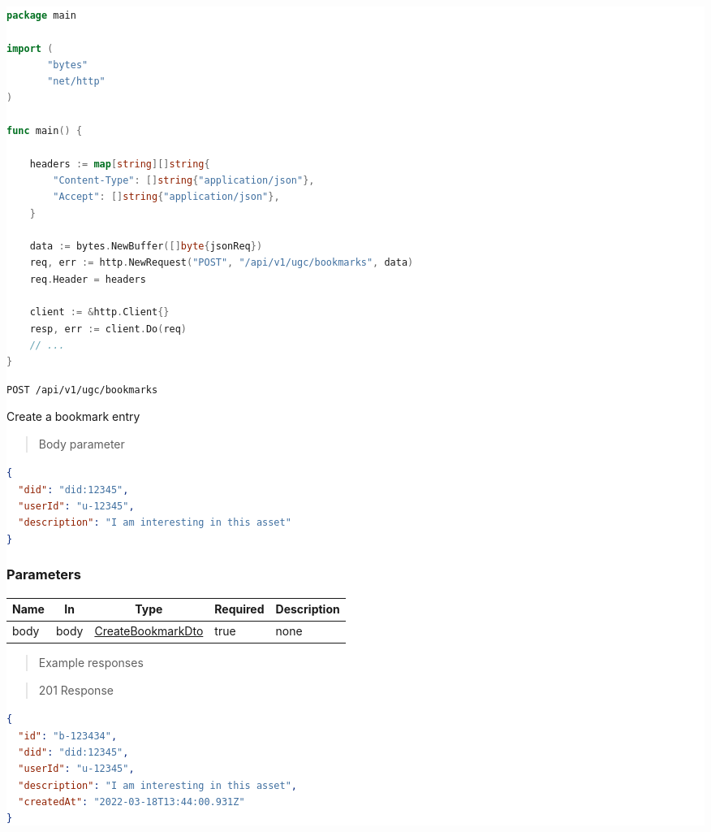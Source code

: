 ```go
package main

import (
       "bytes"
       "net/http"
)

func main() {

    headers := map[string][]string{
        "Content-Type": []string{"application/json"},
        "Accept": []string{"application/json"},
    }

    data := bytes.NewBuffer([]byte{jsonReq})
    req, err := http.NewRequest("POST", "/api/v1/ugc/bookmarks", data)
    req.Header = headers

    client := &http.Client{}
    resp, err := client.Do(req)
    // ...
}

```

`POST /api/v1/ugc/bookmarks`

Create a bookmark entry

> Body parameter

```json
{
  "did": "did:12345",
  "userId": "u-12345",
  "description": "I am interesting in this asset"
}
```

<h3 id="bookmarkcontroller_createbookmark-parameters">Parameters</h3>

|Name|In|Type|Required|Description|
|---|---|---|---|---|
|body|body|[CreateBookmarkDto](#schemacreatebookmarkdto)|true|none|

> Example responses

> 201 Response

```json
{
  "id": "b-123434",
  "did": "did:12345",
  "userId": "u-12345",
  "description": "I am interesting in this asset",
  "createdAt": "2022-03-18T13:44:00.931Z"
}
```
